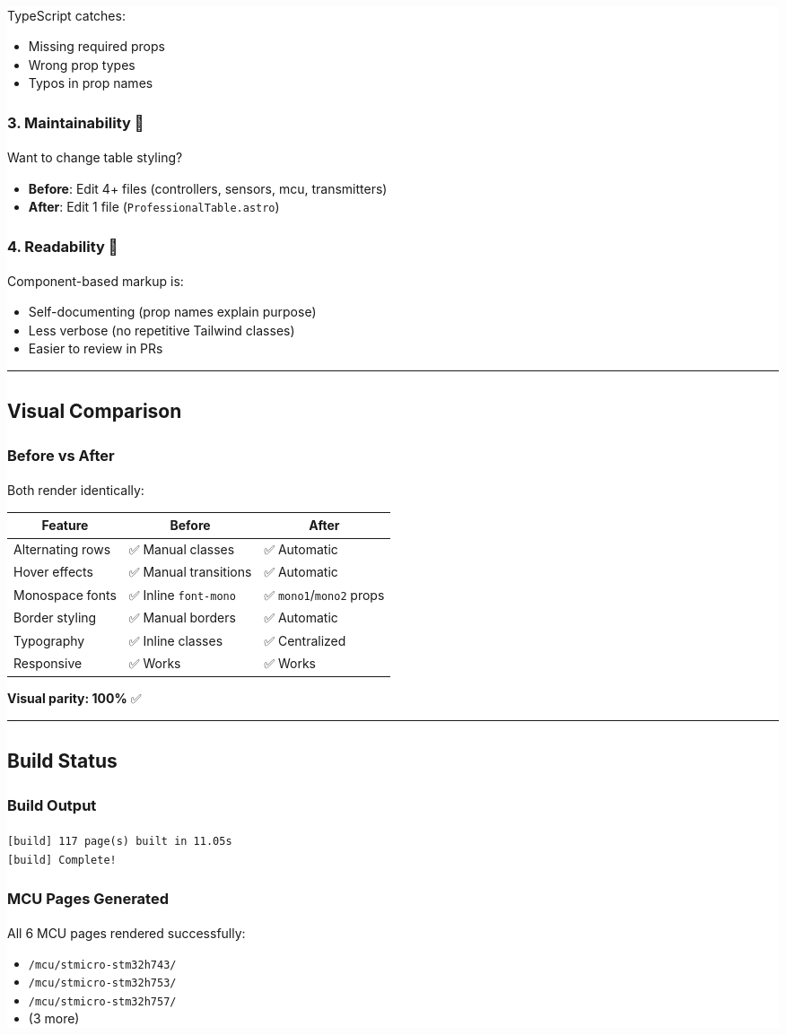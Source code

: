 TypeScript catches:
- Missing required props
- Wrong prop types
- Typos in prop names

### 3. Maintainability 🔧
Want to change table styling?
- **Before**: Edit 4+ files (controllers, sensors, mcu, transmitters)
- **After**: Edit 1 file (`ProfessionalTable.astro`)

### 4. Readability 📖
Component-based markup is:
- Self-documenting (prop names explain purpose)
- Less verbose (no repetitive Tailwind classes)
- Easier to review in PRs

---

## Visual Comparison

### Before vs After

Both render identically:

| Feature | Before | After |
|---------|--------|-------|
| Alternating rows | ✅ Manual classes | ✅ Automatic |
| Hover effects | ✅ Manual transitions | ✅ Automatic |
| Monospace fonts | ✅ Inline `font-mono` | ✅ `mono1`/`mono2` props |
| Border styling | ✅ Manual borders | ✅ Automatic |
| Typography | ✅ Inline classes | ✅ Centralized |
| Responsive | ✅ Works | ✅ Works |

**Visual parity: 100%** ✅

---

## Build Status

### Build Output
```
[build] 117 page(s) built in 11.05s
[build] Complete!
```

### MCU Pages Generated
All 6 MCU pages rendered successfully:
- `/mcu/stmicro-stm32h743/`
- `/mcu/stmicro-stm32h753/`
- `/mcu/stmicro-stm32h757/`
- (3 more)
